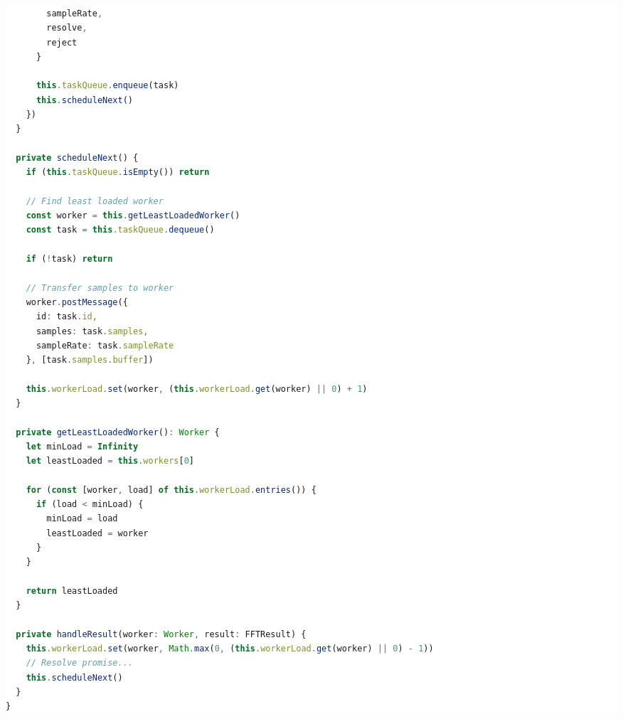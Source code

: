 ```typescript
        sampleRate,
        resolve,
        reject
      }
      
      this.taskQueue.enqueue(task)
      this.scheduleNext()
    })
  }
  
  private scheduleNext() {
    if (this.taskQueue.isEmpty()) return
    
    // Find least loaded worker
    const worker = this.getLeastLoadedWorker()
    const task = this.taskQueue.dequeue()
    
    if (!task) return
    
    // Transfer samples to worker
    worker.postMessage({
      id: task.id,
      samples: task.samples,
      sampleRate: task.sampleRate
    }, [task.samples.buffer])
    
    this.workerLoad.set(worker, (this.workerLoad.get(worker) || 0) + 1)
  }
  
  private getLeastLoadedWorker(): Worker {
    let minLoad = Infinity
    let leastLoaded = this.workers[0]
    
    for (const [worker, load] of this.workerLoad.entries()) {
      if (load < minLoad) {
        minLoad = load
        leastLoaded = worker
      }
    }
    
    return leastLoaded
  }
  
  private handleResult(worker: Worker, result: FFTResult) {
    this.workerLoad.set(worker, Math.max(0, (this.workerLoad.get(worker) || 0) - 1))
    // Resolve promise...
    this.scheduleNext()
  }
}
```
